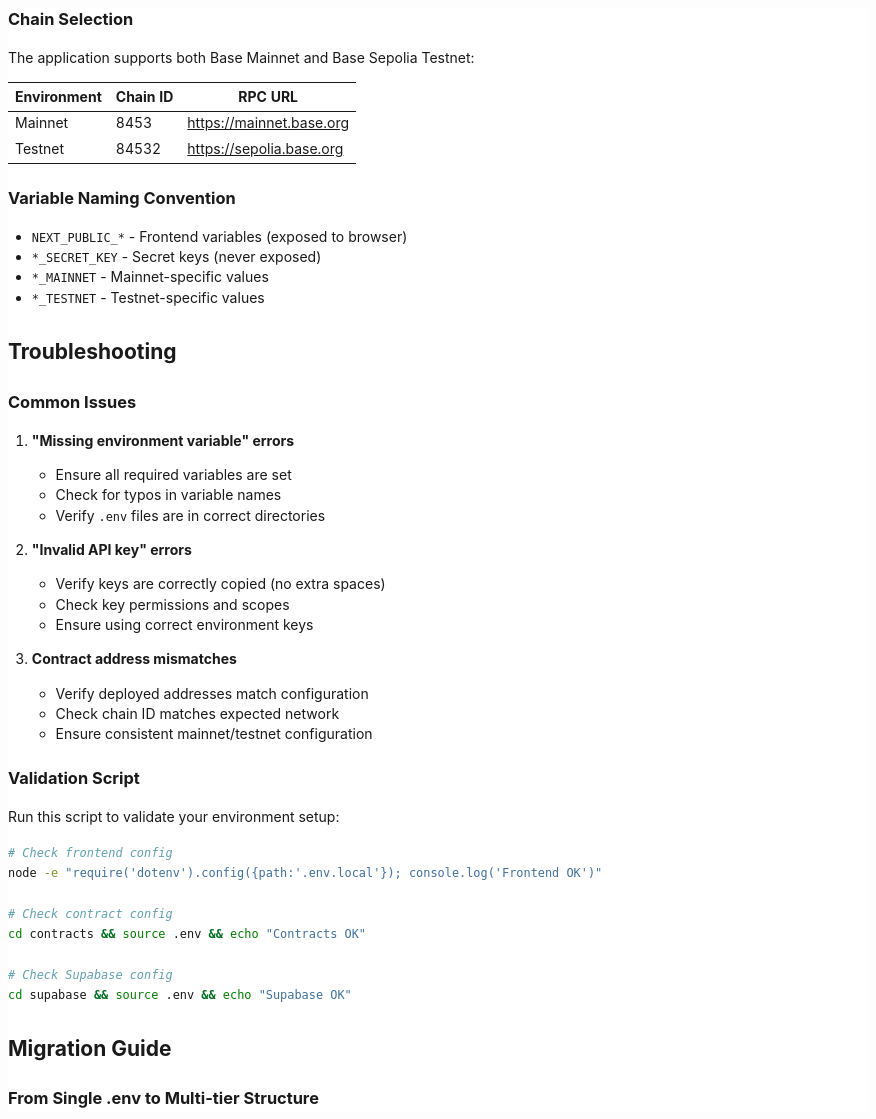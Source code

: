 ### Chain Selection
The application supports both Base Mainnet and Base Sepolia Testnet:

| Environment | Chain ID | RPC URL |
|------------|----------|---------|
| Mainnet | 8453 | https://mainnet.base.org |
| Testnet | 84532 | https://sepolia.base.org |

### Variable Naming Convention
- `NEXT_PUBLIC_*` - Frontend variables (exposed to browser)
- `*_SECRET_KEY` - Secret keys (never exposed)
- `*_MAINNET` - Mainnet-specific values
- `*_TESTNET` - Testnet-specific values

## Troubleshooting

### Common Issues

1. **"Missing environment variable" errors**
   - Ensure all required variables are set
   - Check for typos in variable names
   - Verify `.env` files are in correct directories

2. **"Invalid API key" errors**
   - Verify keys are correctly copied (no extra spaces)
   - Check key permissions and scopes
   - Ensure using correct environment keys

3. **Contract address mismatches**
   - Verify deployed addresses match configuration
   - Check chain ID matches expected network
   - Ensure consistent mainnet/testnet configuration

### Validation Script

Run this script to validate your environment setup:

```bash
# Check frontend config
node -e "require('dotenv').config({path:'.env.local'}); console.log('Frontend OK')"

# Check contract config  
cd contracts && source .env && echo "Contracts OK"

# Check Supabase config
cd supabase && source .env && echo "Supabase OK"
```

## Migration Guide

### From Single .env to Multi-tier Structure
